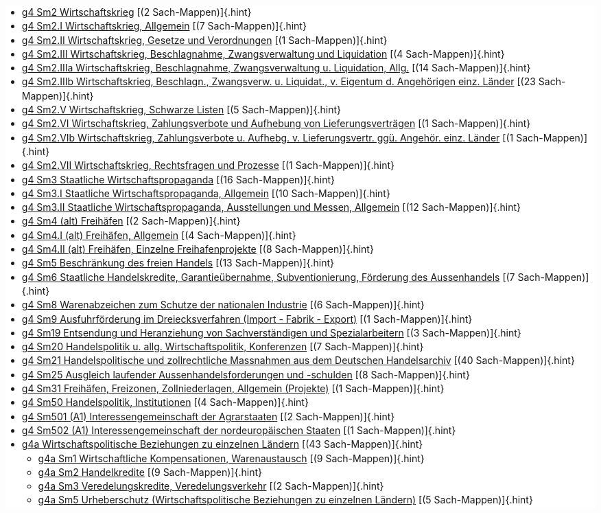   - [g4 Sm2 Wirtschaftskrieg](i/163414/about.de.html) [(2  Sach-Mappen)]{.hint}<a name='g4_Sm2'></a>
  - [g4 Sm2.I Wirtschaftskrieg, Allgemein](i/144474/about.de.html) [(7  Sach-Mappen)]{.hint}<a name='g4_Sm2.I'></a>
  - [g4 Sm2.II Wirtschaftskrieg, Gesetze und Verordnungen](i/144475/about.de.html) [(1  Sach-Mappen)]{.hint}<a name='g4_Sm2.II'></a>
  - [g4 Sm2.III Wirtschaftskrieg, Beschlagnahme, Zwangsverwaltung und Liquidation](i/163411/about.de.html) [(4  Sach-Mappen)]{.hint}<a name='g4_Sm2.III'></a>
  - [g4 Sm2.IIIa Wirtschaftskrieg, Beschlagnahme, Zwangsverwaltung u. Liquidation, Allg.](i/144476/about.de.html) [(14  Sach-Mappen)]{.hint}<a name='g4_Sm2.IIIa'></a>
  - [g4 Sm2.IIIb Wirtschaftskrieg, Beschlagn., Zwangsverw. u. Liquidat., v. Eigentum d. Angehörigen einz. Länder](i/144477/about.de.html) [(23  Sach-Mappen)]{.hint}<a name='g4_Sm2.IIIb'></a>
  - [g4 Sm2.V Wirtschaftskrieg, Schwarze Listen](i/144478/about.de.html) [(5  Sach-Mappen)]{.hint}<a name='g4_Sm2.V'></a>
  - [g4 Sm2.VI Wirtschaftskrieg, Zahlungsverbote und Aufhebung von Lieferungsverträgen](i/163408/about.de.html) [(1  Sach-Mappen)]{.hint}<a name='g4_Sm2.VI'></a>
  - [g4 Sm2.VIb Wirtschaftskrieg, Zahlungsverbote u. Aufhebg. v. Lieferungsvertr. ggü. Angehör. einz. Länder](i/144480/about.de.html) [(1  Sach-Mappen)]{.hint}<a name='g4_Sm2.VIb'></a>
  - [g4 Sm2.VII Wirtschaftskrieg, Rechtsfragen und Prozesse](i/144481/about.de.html) [(1  Sach-Mappen)]{.hint}<a name='g4_Sm2.VII'></a>
  - [g4 Sm3 Staatliche Wirtschaftspropaganda](i/163381/about.de.html) [(16  Sach-Mappen)]{.hint}<a name='g4_Sm3'></a>
  - [g4 Sm3.I Staatliche Wirtschaftspropaganda, Allgemein](i/144482/about.de.html) [(10  Sach-Mappen)]{.hint}<a name='g4_Sm3.I'></a>
  - [g4 Sm3.II Staatliche Wirtschaftspropaganda, Ausstellungen und Messen, Allgemein](i/144483/about.de.html) [(12  Sach-Mappen)]{.hint}<a name='g4_Sm3.II'></a>
  - [g4 Sm4 (alt) Freihäfen](i/163378/about.de.html) [(2  Sach-Mappen)]{.hint}<a name='g4_Sm4_(alt)'></a>
  - [g4 Sm4.I (alt) Freihäfen, Allgemein](i/144484/about.de.html) [(4  Sach-Mappen)]{.hint}<a name='g4_Sm4.I_(alt)'></a>
  - [g4 Sm4.II (alt) Freihäfen, Einzelne Freihafenprojekte](i/144485/about.de.html) [(8  Sach-Mappen)]{.hint}<a name='g4_Sm4.II_(alt)'></a>
  - [g4 Sm5 Beschränkung des freien Handels](i/144486/about.de.html) [(13  Sach-Mappen)]{.hint}<a name='g4_Sm5'></a>
  - [g4 Sm6 Staatliche Handelskredite, Garantieübernahme, Subventionierung, Förderung des Aussenhandels](i/144487/about.de.html) [(7  Sach-Mappen)]{.hint}<a name='g4_Sm6'></a>
  - [g4 Sm8 Warenabzeichen zum Schutze der nationalen Industrie](i/144489/about.de.html) [(6  Sach-Mappen)]{.hint}<a name='g4_Sm8'></a>
  - [g4 Sm9 Ausfuhrförderung im Dreiecksverfahren (Import - Fabrik - Export)](i/144490/about.de.html) [(1  Sach-Mappen)]{.hint}<a name='g4_Sm9'></a>
  - [g4 Sm19 Entsendung und Heranziehung von Sachverständigen und Spezialarbeitern](i/144491/about.de.html) [(3  Sach-Mappen)]{.hint}<a name='g4_Sm19'></a>
  - [g4 Sm20 Handelspolitik u. allg. Wirtschaftspolitik, Konferenzen](i/150373/about.de.html) [(7  Sach-Mappen)]{.hint}<a name='g4_Sm20'></a>
  - [g4 Sm21 Handelspolitische und zollrechtliche Massnahmen aus dem Deutschen Handelsarchiv](i/144492/about.de.html) [(40  Sach-Mappen)]{.hint}<a name='g4_Sm21'></a>
  - [g4 Sm25 Ausgleich laufender Aussenhandelsforderungen und -schulden](i/144493/about.de.html) [(8  Sach-Mappen)]{.hint}<a name='g4_Sm25'></a>
  - [g4 Sm31 Freihäfen, Freizonen, Zollniederlagen, Allgemein (Projekte)](i/144494/about.de.html) [(1  Sach-Mappen)]{.hint}<a name='g4_Sm31'></a>
  - [g4 Sm50 Handelspolitik, Institutionen](i/186580/about.de.html) [(4  Sach-Mappen)]{.hint}<a name='g4_Sm50'></a>
  - [g4 Sm501 (A1) Interessengemeinschaft der Agrarstaaten](i/144495/about.de.html) [(2  Sach-Mappen)]{.hint}<a name='g4_Sm501_(A1)'></a>
  - [g4 Sm502 (A1) Interessengemeinschaft der nordeuropäischen Staaten](i/144504/about.de.html) [(1  Sach-Mappen)]{.hint}<a name='g4_Sm502_(A1)'></a>
- [g4a Wirtschaftspolitische Beziehungen zu einzelnen Ländern](i/144531/about.de.html) [(43  Sach-Mappen)]{.hint}<a name='g4a'></a>
  - [g4a Sm1 Wirtschaftliche Kompensationen, Warenaustausch](i/144532/about.de.html) [(9  Sach-Mappen)]{.hint}<a name='g4a_Sm1'></a>
  - [g4a Sm2 Handelkredite](i/144533/about.de.html) [(9  Sach-Mappen)]{.hint}<a name='g4a_Sm2'></a>
  - [g4a Sm3 Veredelungskredite, Veredelungsverkehr](i/144534/about.de.html) [(2  Sach-Mappen)]{.hint}<a name='g4a_Sm3'></a>
  - [g4a Sm5 Urheberschutz (Wirtschaftspolitische Beziehungen zu einzelnen Ländern)](i/144536/about.de.html) [(5  Sach-Mappen)]{.hint}<a name='g4a_Sm5'></a>